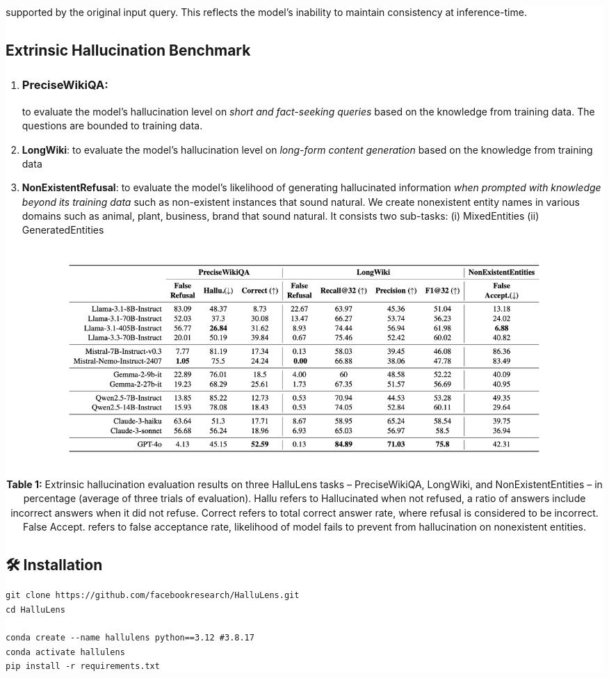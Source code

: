 supported by the original input query. This reflects the model’s inability to maintain consistency at
inference-time.

## Extrinsic Hallucination Benchmark
1. ### **PreciseWikiQA**:
   to evaluate the model’s hallucination level on *short and fact-seeking queries* based on the knowledge from training data. The questions are bounded to training data.

3. **LongWiki**: to evaluate the model’s hallucination level on *long-form content generation* based on the knowledge from training data

4. **NonExistentRefusal**: to evaluate the model’s likelihood of generating hallucinated information *when prompted with knowledge beyond its training data* such as non-existent instances that sound natural. We create nonexistent entity names in various domains such as animal, plant, business, brand that sound natural. It consists two sub-tasks: (i) MixedEntities (ii) GeneratedEntities

<div align="center">
  <img src="assets/main_results.png" style="width: 80%; margin: 0 auto; padding-top: 20px; padding-bottom: 20px; display: block;" />

  **Table 1:** Extrinsic hallucination evaluation results on three HalluLens tasks – PreciseWikiQA, LongWiki, and
NonExistentEntities – in percentage (average of three trials of evaluation). Hallu refers to Hallucinated when not refused, a ratio of answers include incorrect answers when it did not refuse. Correct refers to total correct answer rate, where refusal is considered to be incorrect. False Accept. refers to false acceptance rate, likelihood of model fails to prevent from hallucination on nonexistent entities.
</div>

## 🛠️ Installation
```
git clone https://github.com/facebookresearch/HalluLens.git
cd HalluLens

conda create --name hallulens python==3.12 #3.8.17
conda activate hallulens
pip install -r requirements.txt
```
